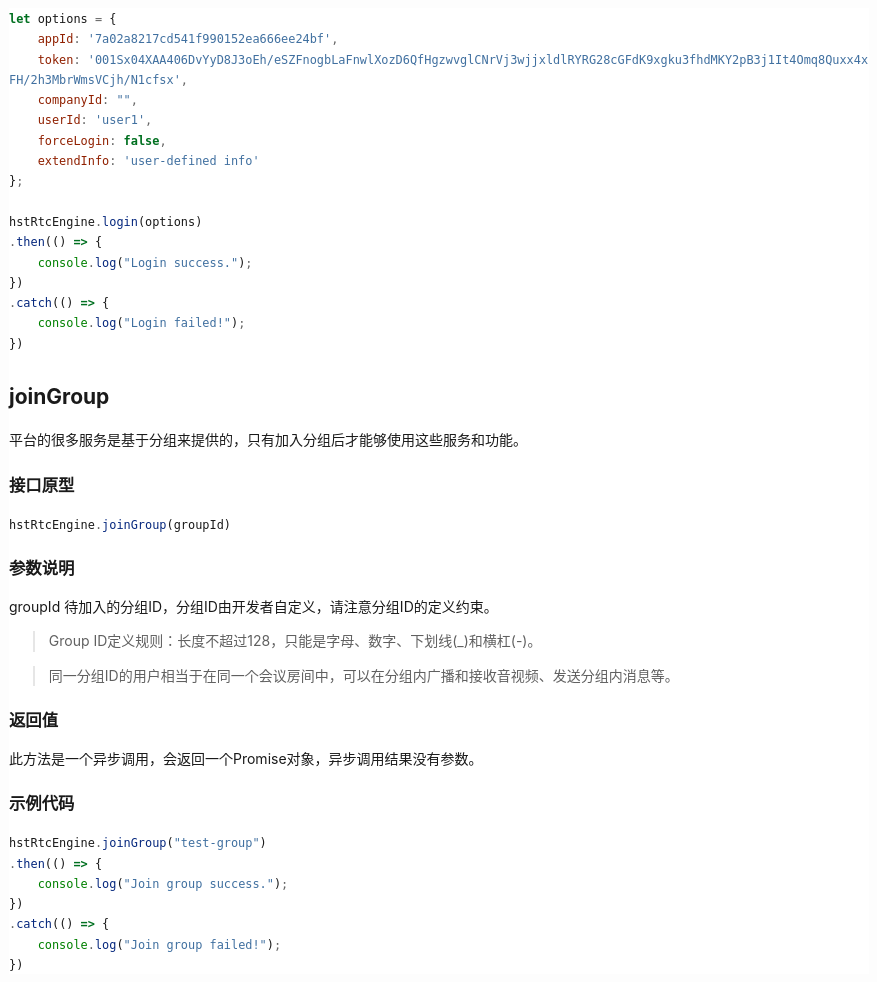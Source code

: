 ```js
let options = {
    appId: '7a02a8217cd541f990152ea666ee24bf',
    token: '001Sx04XAA406DvYyD8J3oEh/eSZFnogbLaFnwlXozD6QfHgzwvglCNrVj3wjjxldlRYRG28cGFdK9xgku3fhdMKY2pB3j1It4Omq8Quxx4xFH/2h3MbrWmsVCjh/N1cfsx',
    companyId: "",
    userId: 'user1',
    forceLogin: false,
    extendInfo: 'user-defined info'
};

hstRtcEngine.login(options)
.then(() => {
    console.log("Login success.");
})
.catch(() => {
    console.log("Login failed!");
})
```


## joinGroup

平台的很多服务是基于分组来提供的，只有加入分组后才能够使用这些服务和功能。


### 接口原型

```js
hstRtcEngine.joinGroup(groupId)
```

### 参数说明

groupId <string> 待加入的分组ID，分组ID由开发者自定义，请注意分组ID的定义约束。

> Group ID定义规则：长度不超过128，只能是字母、数字、下划线(_)和横杠(-)。

> 同一分组ID的用户相当于在同一个会议房间中，可以在分组内广播和接收音视频、发送分组内消息等。
  

### 返回值

此方法是一个异步调用，会返回一个Promise对象，异步调用结果没有参数。

### 示例代码

```js
hstRtcEngine.joinGroup("test-group")
.then(() => {
    console.log("Join group success.");
})
.catch(() => {
    console.log("Join group failed!");
})
```
